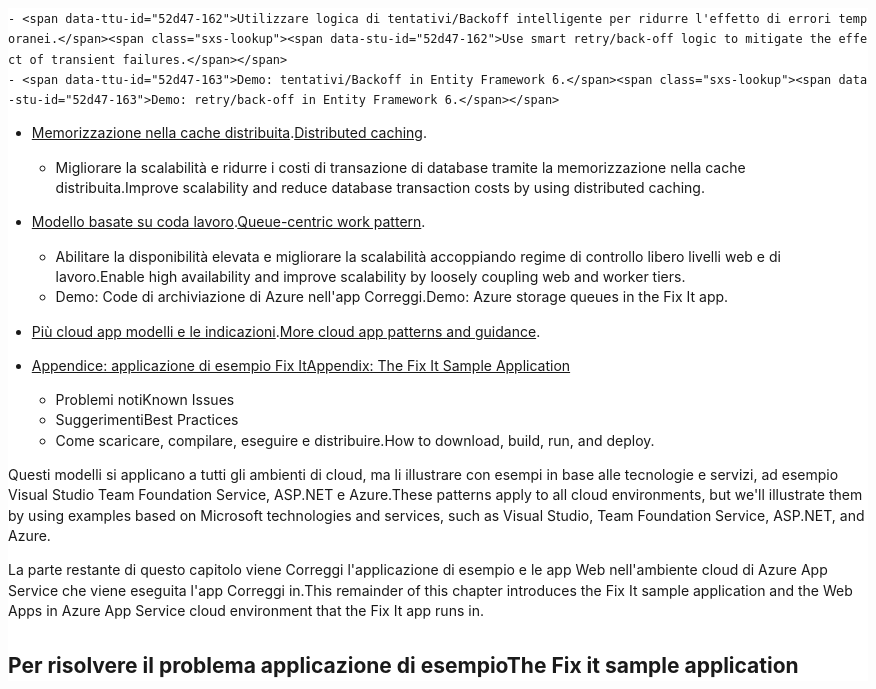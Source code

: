     - <span data-ttu-id="52d47-162">Utilizzare logica di tentativi/Backoff intelligente per ridurre l'effetto di errori temporanei.</span><span class="sxs-lookup"><span data-stu-id="52d47-162">Use smart retry/back-off logic to mitigate the effect of transient failures.</span></span>
    - <span data-ttu-id="52d47-163">Demo: tentativi/Backoff in Entity Framework 6.</span><span class="sxs-lookup"><span data-stu-id="52d47-163">Demo: retry/back-off in Entity Framework 6.</span></span>
- <span data-ttu-id="52d47-164">[Memorizzazione nella cache distribuita](distributed-caching.md).</span><span class="sxs-lookup"><span data-stu-id="52d47-164">[Distributed caching](distributed-caching.md).</span></span> 

    - <span data-ttu-id="52d47-165">Migliorare la scalabilità e ridurre i costi di transazione di database tramite la memorizzazione nella cache distribuita.</span><span class="sxs-lookup"><span data-stu-id="52d47-165">Improve scalability and reduce database transaction costs by using distributed caching.</span></span>
- <span data-ttu-id="52d47-166">[Modello basate su coda lavoro](queue-centric-work-pattern.md).</span><span class="sxs-lookup"><span data-stu-id="52d47-166">[Queue-centric work pattern](queue-centric-work-pattern.md).</span></span> 

    - <span data-ttu-id="52d47-167">Abilitare la disponibilità elevata e migliorare la scalabilità accoppiando regime di controllo libero livelli web e di lavoro.</span><span class="sxs-lookup"><span data-stu-id="52d47-167">Enable high availability and improve scalability by loosely coupling web and worker tiers.</span></span>
    - <span data-ttu-id="52d47-168">Demo: Code di archiviazione di Azure nell'app Correggi.</span><span class="sxs-lookup"><span data-stu-id="52d47-168">Demo: Azure storage queues in the Fix It app.</span></span>
- <span data-ttu-id="52d47-169">[Più cloud app modelli e le indicazioni](more-patterns-and-guidance.md).</span><span class="sxs-lookup"><span data-stu-id="52d47-169">[More cloud app patterns and guidance](more-patterns-and-guidance.md).</span></span>
- [<span data-ttu-id="52d47-170">Appendice: applicazione di esempio Fix It</span><span class="sxs-lookup"><span data-stu-id="52d47-170">Appendix: The Fix It Sample Application</span></span>](the-fix-it-sample-application.md)

    - <span data-ttu-id="52d47-171">Problemi noti</span><span class="sxs-lookup"><span data-stu-id="52d47-171">Known Issues</span></span>
    - <span data-ttu-id="52d47-172">Suggerimenti</span><span class="sxs-lookup"><span data-stu-id="52d47-172">Best Practices</span></span>
    - <span data-ttu-id="52d47-173">Come scaricare, compilare, eseguire e distribuire.</span><span class="sxs-lookup"><span data-stu-id="52d47-173">How to download, build, run, and deploy.</span></span>

<span data-ttu-id="52d47-174">Questi modelli si applicano a tutti gli ambienti di cloud, ma li illustrare con esempi in base alle tecnologie e servizi, ad esempio Visual Studio Team Foundation Service, ASP.NET e Azure.</span><span class="sxs-lookup"><span data-stu-id="52d47-174">These patterns apply to all cloud environments, but we'll illustrate them by using examples based on Microsoft technologies and services, such as Visual Studio, Team Foundation Service, ASP.NET, and Azure.</span></span>

<span data-ttu-id="52d47-175">La parte restante di questo capitolo viene Correggi l'applicazione di esempio e le app Web nell'ambiente cloud di Azure App Service che viene eseguita l'app Correggi in.</span><span class="sxs-lookup"><span data-stu-id="52d47-175">This remainder of this chapter introduces the Fix It sample application and the Web Apps in Azure App Service cloud environment that the Fix It app runs in.</span></span>

<a id="fixit"></a>
## <a name="the-fix-it-sample-application"></a><span data-ttu-id="52d47-176">Per risolvere il problema applicazione di esempio</span><span class="sxs-lookup"><span data-stu-id="52d47-176">The Fix it sample application</span></span>
